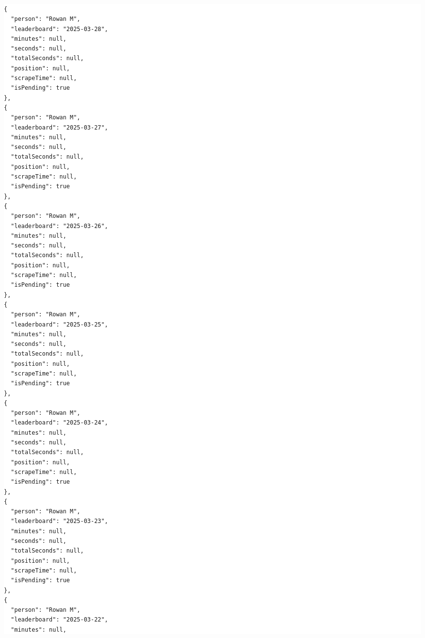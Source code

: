     {
      "person": "Rowan M",
      "leaderboard": "2025-03-28",
      "minutes": null,
      "seconds": null,
      "totalSeconds": null,
      "position": null,
      "scrapeTime": null,
      "isPending": true
    },
    {
      "person": "Rowan M",
      "leaderboard": "2025-03-27",
      "minutes": null,
      "seconds": null,
      "totalSeconds": null,
      "position": null,
      "scrapeTime": null,
      "isPending": true
    },
    {
      "person": "Rowan M",
      "leaderboard": "2025-03-26",
      "minutes": null,
      "seconds": null,
      "totalSeconds": null,
      "position": null,
      "scrapeTime": null,
      "isPending": true
    },
    {
      "person": "Rowan M",
      "leaderboard": "2025-03-25",
      "minutes": null,
      "seconds": null,
      "totalSeconds": null,
      "position": null,
      "scrapeTime": null,
      "isPending": true
    },
    {
      "person": "Rowan M",
      "leaderboard": "2025-03-24",
      "minutes": null,
      "seconds": null,
      "totalSeconds": null,
      "position": null,
      "scrapeTime": null,
      "isPending": true
    },
    {
      "person": "Rowan M",
      "leaderboard": "2025-03-23",
      "minutes": null,
      "seconds": null,
      "totalSeconds": null,
      "position": null,
      "scrapeTime": null,
      "isPending": true
    },
    {
      "person": "Rowan M",
      "leaderboard": "2025-03-22",
      "minutes": null,